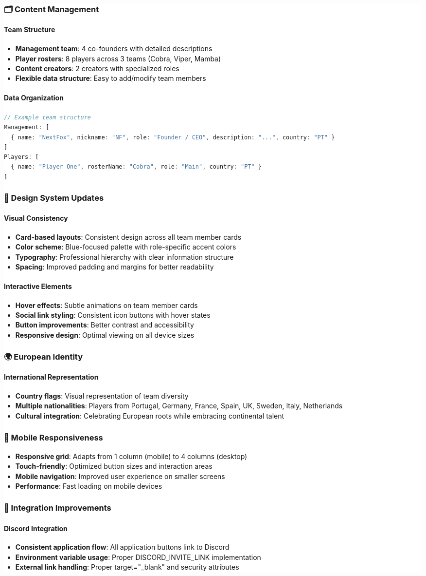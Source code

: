 ### 🗂️ Content Management

#### Team Structure
- **Management team**: 4 co-founders with detailed descriptions
- **Player rosters**: 8 players across 3 teams (Cobra, Viper, Mamba)
- **Content creators**: 2 creators with specialized roles
- **Flexible data structure**: Easy to add/modify team members

#### Data Organization
```typescript
// Example team structure
Management: [
  { name: "NextFox", nickname: "NF", role: "Founder / CEO", description: "...", country: "PT" }
]
Players: [
  { name: "Player One", rosterName: "Cobra", role: "Main", country: "PT" }
]
```

### 🎯 Design System Updates

#### Visual Consistency
- **Card-based layouts**: Consistent design across all team member cards
- **Color scheme**: Blue-focused palette with role-specific accent colors
- **Typography**: Professional hierarchy with clear information structure
- **Spacing**: Improved padding and margins for better readability

#### Interactive Elements
- **Hover effects**: Subtle animations on team member cards
- **Social link styling**: Consistent icon buttons with hover states
- **Button improvements**: Better contrast and accessibility
- **Responsive design**: Optimal viewing on all device sizes

### 🌍 European Identity

#### International Representation
- **Country flags**: Visual representation of team diversity
- **Multiple nationalities**: Players from Portugal, Germany, France, Spain, UK, Sweden, Italy, Netherlands
- **Cultural integration**: Celebrating European roots while embracing continental talent

### 📱 Mobile Responsiveness

- **Responsive grid**: Adapts from 1 column (mobile) to 4 columns (desktop)
- **Touch-friendly**: Optimized button sizes and interaction areas
- **Mobile navigation**: Improved user experience on smaller screens
- **Performance**: Fast loading on mobile devices

### 🔗 Integration Improvements

#### Discord Integration
- **Consistent application flow**: All application buttons link to Discord
- **Environment variable usage**: Proper DISCORD_INVITE_LINK implementation
- **External link handling**: Proper target="_blank" and security attributes
